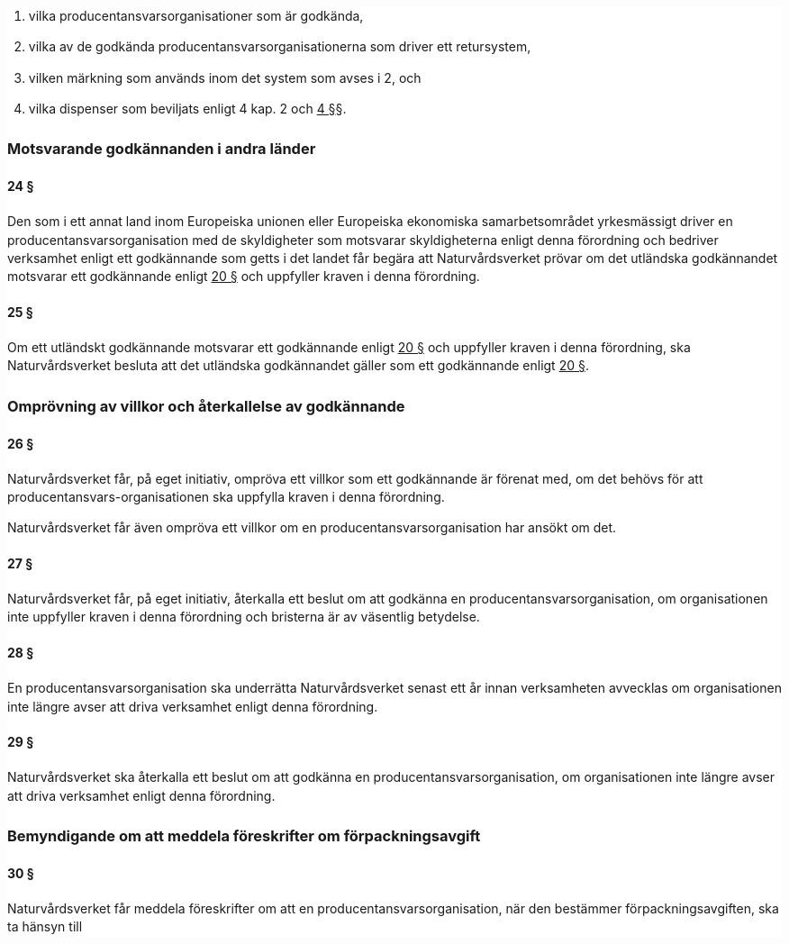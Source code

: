 1. vilka producentansvarsorganisationer som är godkända,

2. vilka av de godkända producentansvarsorganisationerna som driver ett retursystem,

3. vilken märkning som används inom det system som avses i 2, och

4. vilka dispenser som beviljats enligt 4 kap. 2 och [4 §](#kap5.4)§.

### Motsvarande godkännanden i andra länder

#### 24 §

Den som i ett annat land inom Europeiska unionen eller Europeiska ekonomiska samarbetsområdet yrkesmässigt driver en producentansvarsorganisation med de skyldigheter som motsvarar skyldigheterna enligt denna förordning och bedriver verksamhet enligt ett godkännande som getts i det landet får begära att Naturvårdsverket prövar om det utländska godkännandet motsvarar ett godkännande enligt [20 §](#kap5.20) och uppfyller kraven i denna förordning.

#### 25 §

Om ett utländskt godkännande motsvarar ett godkännande enligt [20 §](#kap5.20) och uppfyller kraven i denna förordning, ska Naturvårdsverket besluta att det utländska godkännandet gäller som ett godkännande enligt [20 §](#kap5.20).

### Omprövning av villkor och återkallelse av godkännande

#### 26 §

Naturvårdsverket får, på eget initiativ, ompröva ett villkor som ett godkännande är förenat med, om det behövs för att producentansvars-organisationen ska uppfylla kraven i denna förordning.

Naturvårdsverket får även ompröva ett villkor om en producentansvarsorganisation har ansökt om det.

#### 27 §

Naturvårdsverket får, på eget initiativ, återkalla ett beslut om att godkänna en producentansvarsorganisation, om organisationen inte uppfyller kraven i denna förordning och bristerna är av väsentlig betydelse.

#### 28 §

En producentansvarsorganisation ska underrätta Naturvårdsverket senast ett år innan verksamheten avvecklas om organisationen inte längre avser att driva verksamhet enligt denna förordning.

#### 29 §

Naturvårdsverket ska återkalla ett beslut om att godkänna en producentansvarsorganisation, om organisationen inte längre avser att driva verksamhet enligt denna förordning.

### Bemyndigande om att meddela föreskrifter om förpackningsavgift

#### 30 §

Naturvårdsverket får meddela föreskrifter om att en producentansvarsorganisation, när den bestämmer förpackningsavgiften, ska ta hänsyn till
